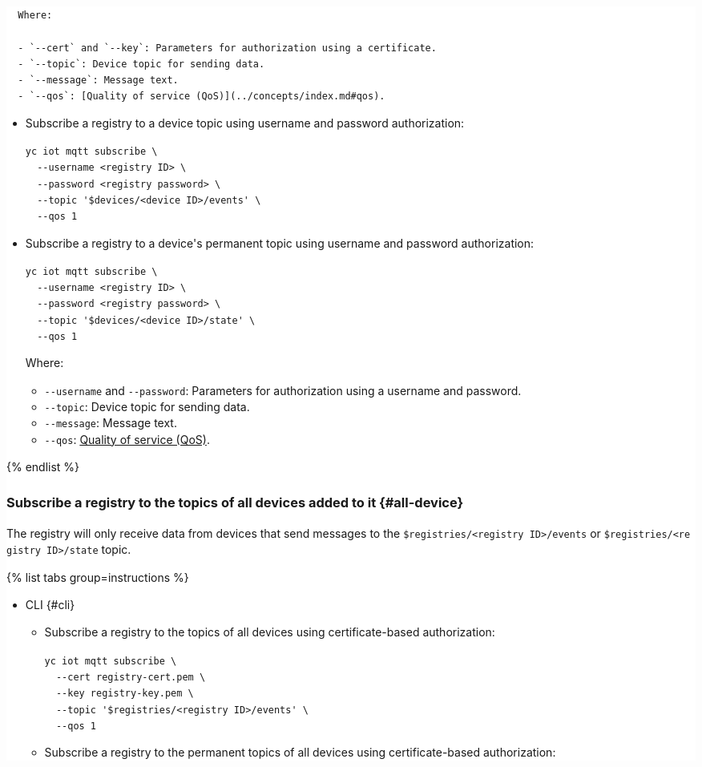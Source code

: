       Where:

      - `--cert` and `--key`: Parameters for authorization using a certificate.
      - `--topic`: Device topic for sending data.
      - `--message`: Message text.
      - `--qos`: [Quality of service (QoS)](../concepts/index.md#qos).

   - Subscribe a registry to a device topic using username and password authorization:

      ```
      yc iot mqtt subscribe \
        --username <registry ID> \
        --password <registry password> \
        --topic '$devices/<device ID>/events' \
        --qos 1
      ```
   - Subscribe a registry to a device's permanent topic using username and password authorization:

      ```
      yc iot mqtt subscribe \
        --username <registry ID> \
        --password <registry password> \
        --topic '$devices/<device ID>/state' \
        --qos 1
      ```

      Where:

      - `--username` and `--password`: Parameters for authorization using a username and password.
      - `--topic`: Device topic for sending data.
      - `--message`: Message text.
      - `--qos`: [Quality of service (QoS)](../concepts/index.md#qos).

{% endlist %}

### Subscribe a registry to the topics of all devices added to it {#all-device}

The registry will only receive data from devices that send messages to the `$registries/<registry ID>/events` or `$registries/<registry ID>/state` topic.

{% list tabs group=instructions %}

- CLI {#cli}

   - Subscribe a registry to the topics of all devices using certificate-based authorization:

      ```
      yc iot mqtt subscribe \
        --cert registry-cert.pem \
        --key registry-key.pem \
        --topic '$registries/<registry ID>/events' \
        --qos 1
      ```

   - Subscribe a registry to the permanent topics of all devices using certificate-based authorization:
